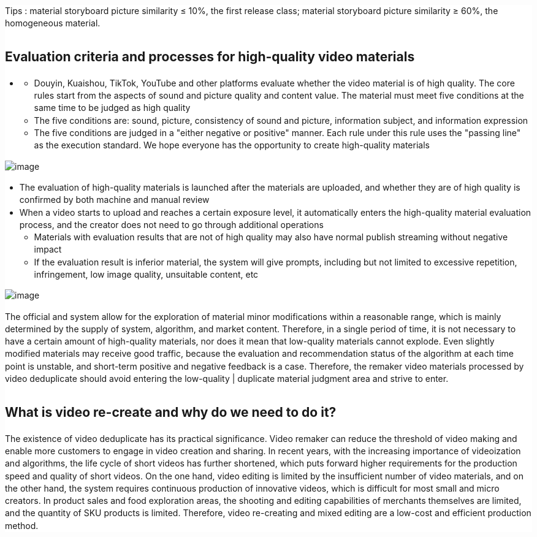 Tips : material storyboard picture similarity ≤ 10%, the first release class; material storyboard picture similarity ≥ 60%, the homogeneous material.

## Evaluation criteria and processes for high-quality video materials

- - Douyin, Kuaishou, TikTok, YouTube and other platforms evaluate whether the video material is of high quality. The core rules start from the aspects of sound and picture quality and content value. The material must meet five conditions at the same time to be judged as high quality
  - The five conditions are: sound, picture, consistency of sound and picture, information subject, and information expression
  - The five conditions are judged in a "either negative or positive" manner. Each rule under this rule uses the "passing line" as the execution standard. We hope everyone has the opportunity to create high-quality materials

![image](https://github.com/JollyToday/GhostCut_Remake_Video/assets/128401459/85841450-dc3f-42da-aabb-28058661368c)

- The evaluation of high-quality materials is launched after the materials are uploaded, and whether they are of high quality is confirmed by both machine and manual review
- When a video starts to upload and reaches a certain exposure level, it automatically enters the high-quality material evaluation process, and the creator does not need to go through additional operations
  - Materials with evaluation results that are not of high quality may also have normal publish streaming without negative impact
  - If the evaluation result is inferior material, the system will give prompts, including but not limited to excessive repetition, infringement, low image quality, unsuitable content, etc

![image](https://github.com/JollyToday/GhostCut_Remake_Video/assets/128401459/754567ca-867b-46b6-8a10-d3be26623776)


The official and system allow for the exploration of material minor modifications within a reasonable range, which is mainly determined by the supply of system, algorithm, and market content. Therefore, in a single period of time, it is not necessary to have a certain amount of high-quality materials, nor does it mean that low-quality materials cannot explode. Even slightly modified materials may receive good traffic, because the evaluation and recommendation status of the algorithm at each time point is unstable, and short-term positive and negative feedback is a case. Therefore, the remaker video materials processed by video deduplicate should avoid entering the low-quality | duplicate material judgment area and strive to enter.

## What is video re-create and why do we need to do it?

The existence of video deduplicate has its practical significance. Video remaker can reduce the threshold of video making and enable more customers to engage in video creation and sharing. In recent years, with the increasing importance of videoization and algorithms, the life cycle of short videos has further shortened, which puts forward higher requirements for the production speed and quality of short videos. On the one hand, video editing is limited by the insufficient number of video materials, and on the other hand, the system requires continuous production of innovative videos, which is difficult for most small and micro creators. In product sales and food exploration areas, the shooting and editing capabilities of merchants themselves are limited, and the quantity of SKU products is limited. Therefore, video re-creating and mixed editing are a low-cost and efficient production method.
